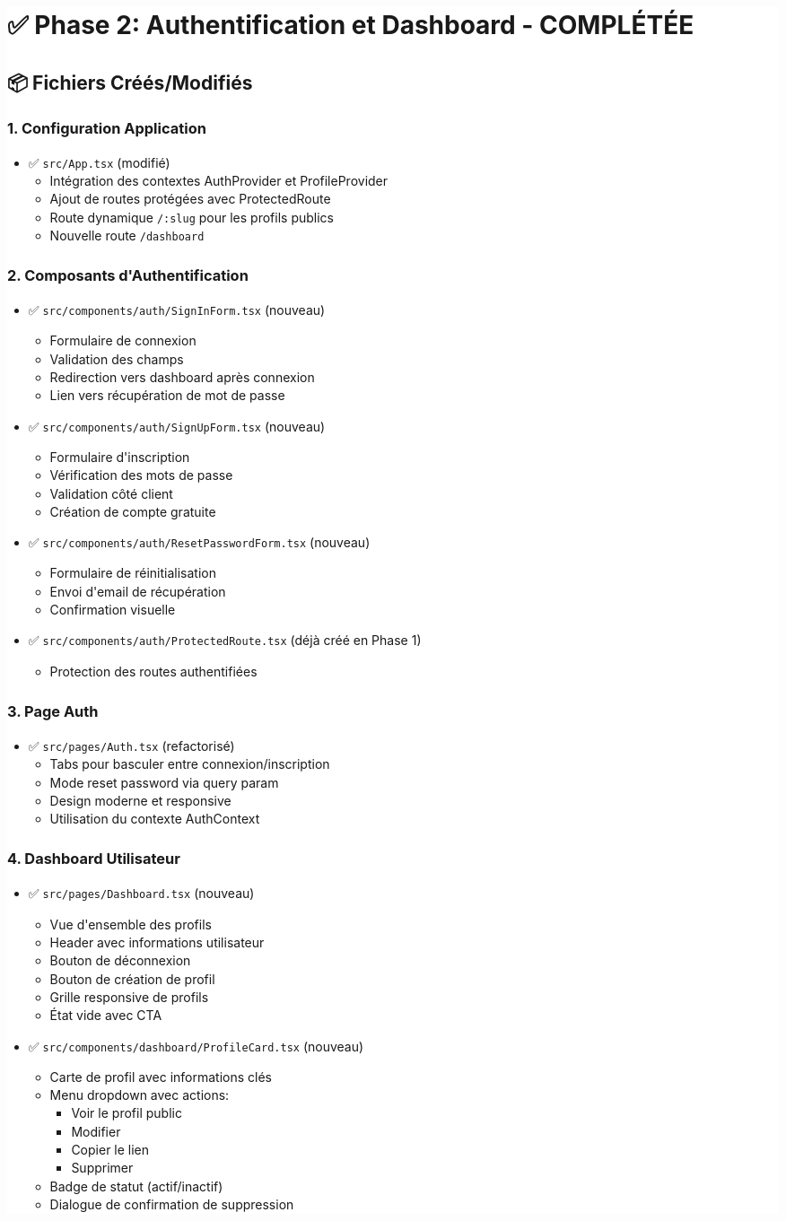 # ✅ Phase 2: Authentification et Dashboard - COMPLÉTÉE

## 📦 Fichiers Créés/Modifiés

### 1. Configuration Application
- ✅ `src/App.tsx` (modifié)
  - Intégration des contextes AuthProvider et ProfileProvider
  - Ajout de routes protégées avec ProtectedRoute
  - Route dynamique `/:slug` pour les profils publics
  - Nouvelle route `/dashboard`

### 2. Composants d'Authentification
- ✅ `src/components/auth/SignInForm.tsx` (nouveau)
  - Formulaire de connexion
  - Validation des champs
  - Redirection vers dashboard après connexion
  - Lien vers récupération de mot de passe

- ✅ `src/components/auth/SignUpForm.tsx` (nouveau)
  - Formulaire d'inscription
  - Vérification des mots de passe
  - Validation côté client
  - Création de compte gratuite

- ✅ `src/components/auth/ResetPasswordForm.tsx` (nouveau)
  - Formulaire de réinitialisation
  - Envoi d'email de récupération
  - Confirmation visuelle

- ✅ `src/components/auth/ProtectedRoute.tsx` (déjà créé en Phase 1)
  - Protection des routes authentifiées

### 3. Page Auth
- ✅ `src/pages/Auth.tsx` (refactorisé)
  - Tabs pour basculer entre connexion/inscription
  - Mode reset password via query param
  - Design moderne et responsive
  - Utilisation du contexte AuthContext

### 4. Dashboard Utilisateur
- ✅ `src/pages/Dashboard.tsx` (nouveau)
  - Vue d'ensemble des profils
  - Header avec informations utilisateur
  - Bouton de déconnexion
  - Bouton de création de profil
  - Grille responsive de profils
  - État vide avec CTA

- ✅ `src/components/dashboard/ProfileCard.tsx` (nouveau)
  - Carte de profil avec informations clés
  - Menu dropdown avec actions:
    - Voir le profil public
    - Modifier
    - Copier le lien
    - Supprimer
  - Badge de statut (actif/inactif)
  - Dialogue de confirmation de suppression
